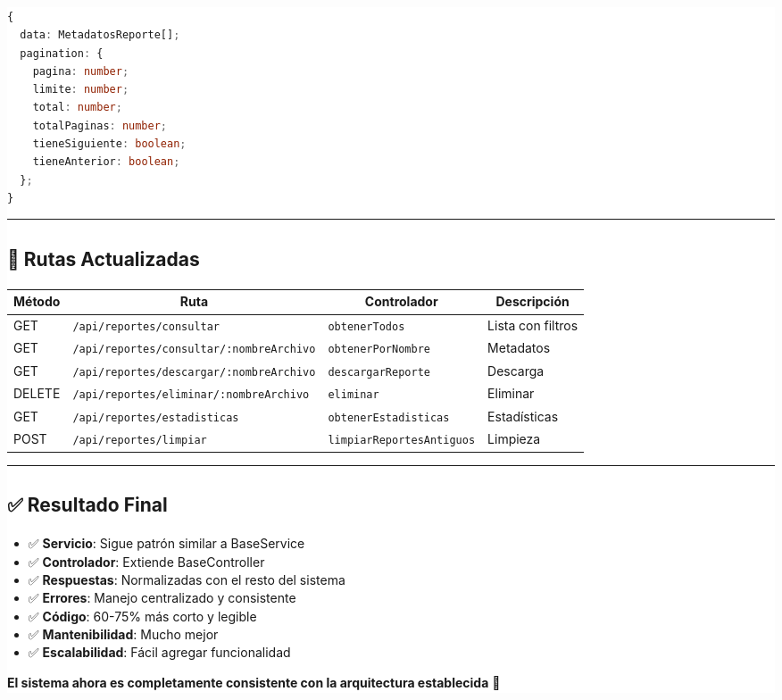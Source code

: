 ```typescript
{
  data: MetadatosReporte[];
  pagination: {
    pagina: number;
    limite: number;
    total: number;
    totalPaginas: number;
    tieneSiguiente: boolean;
    tieneAnterior: boolean;
  };
}
```

---

## 🚀 **Rutas Actualizadas**

| Método | Ruta                                     | Controlador               | Descripción       |
| ------ | ---------------------------------------- | ------------------------- | ----------------- |
| GET    | `/api/reportes/consultar`                | `obtenerTodos`            | Lista con filtros |
| GET    | `/api/reportes/consultar/:nombreArchivo` | `obtenerPorNombre`        | Metadatos         |
| GET    | `/api/reportes/descargar/:nombreArchivo` | `descargarReporte`        | Descarga          |
| DELETE | `/api/reportes/eliminar/:nombreArchivo`  | `eliminar`                | Eliminar          |
| GET    | `/api/reportes/estadisticas`             | `obtenerEstadisticas`     | Estadísticas      |
| POST   | `/api/reportes/limpiar`                  | `limpiarReportesAntiguos` | Limpieza          |

---

## ✅ **Resultado Final**

- ✅ **Servicio**: Sigue patrón similar a BaseService
- ✅ **Controlador**: Extiende BaseController
- ✅ **Respuestas**: Normalizadas con el resto del sistema
- ✅ **Errores**: Manejo centralizado y consistente
- ✅ **Código**: 60-75% más corto y legible
- ✅ **Mantenibilidad**: Mucho mejor
- ✅ **Escalabilidad**: Fácil agregar funcionalidad

**El sistema ahora es completamente consistente con la arquitectura establecida** 🎯
